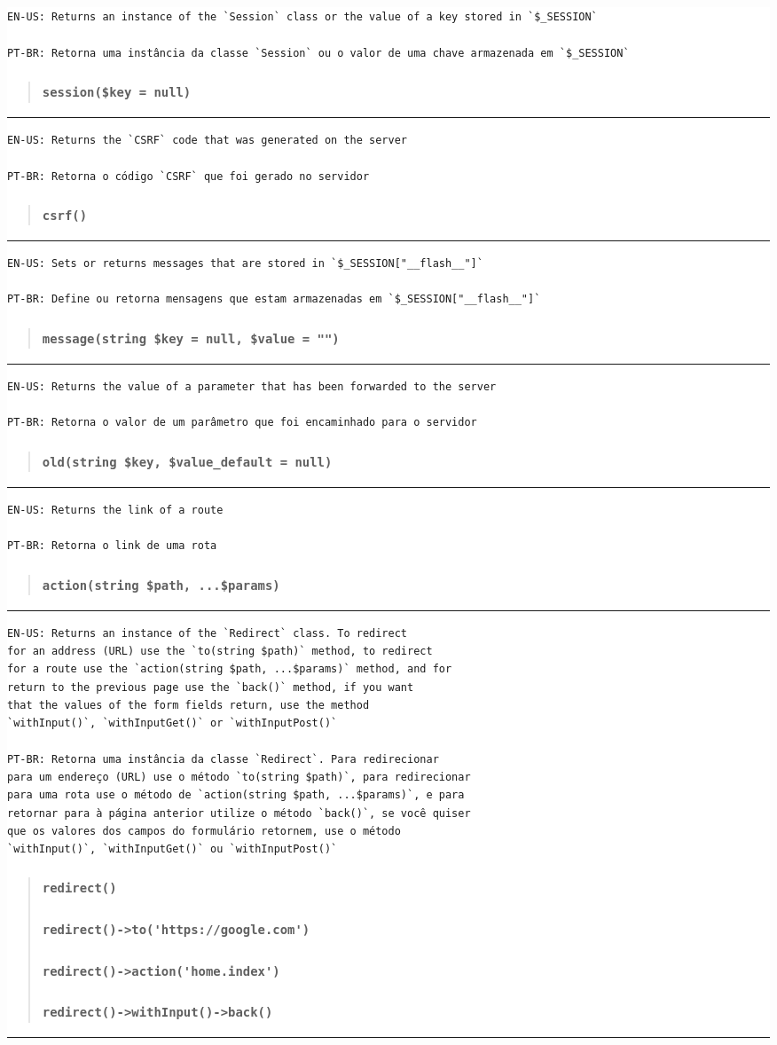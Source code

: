 ```text
EN-US: Returns an instance of the `Session` class or the value of a key stored in `$_SESSION`

PT-BR: Retorna uma instância da classe `Session` ou o valor de uma chave armazenada em `$_SESSION`
```
> ### `session($key = null)`
<hr>

```text
EN-US: Returns the `CSRF` code that was generated on the server

PT-BR: Retorna o código `CSRF` que foi gerado no servidor
```
> ### `csrf()`
<hr>

```text
EN-US: Sets or returns messages that are stored in `$_SESSION["__flash__"]`

PT-BR: Define ou retorna mensagens que estam armazenadas em `$_SESSION["__flash__"]`
```
> ### `message(string $key = null, $value = "")`
<hr>

```text
EN-US: Returns the value of a parameter that has been forwarded to the server

PT-BR: Retorna o valor de um parâmetro que foi encaminhado para o servidor
```
> ### `old(string $key, $value_default = null)`
<hr>

```text
EN-US: Returns the link of a route

PT-BR: Retorna o link de uma rota
```
> ### `action(string $path, ...$params)`
<hr>

```text
EN-US: Returns an instance of the `Redirect` class. To redirect
for an address (URL) use the `to(string $path)` method, to redirect
for a route use the `action(string $path, ...$params)` method, and for
return to the previous page use the `back()` method, if you want
that the values ​​of the form fields return, use the method
`withInput()`, `withInputGet()` or `withInputPost()`

PT-BR: Retorna uma instância da classe `Redirect`. Para redirecionar
para um endereço (URL) use o método `to(string $path)`, para redirecionar
para uma rota use o método de `action(string $path, ...$params)`, e para
retornar para à página anterior utilize o método `back()`, se você quiser
que os valores dos campos do formulário retornem, use o método
`withInput()`, `withInputGet()` ou `withInputPost()`
```
> ### `redirect()`
> ### `redirect()->to('https://google.com')`
> ### `redirect()->action('home.index')`
> ### `redirect()->withInput()->back()`
<hr>
